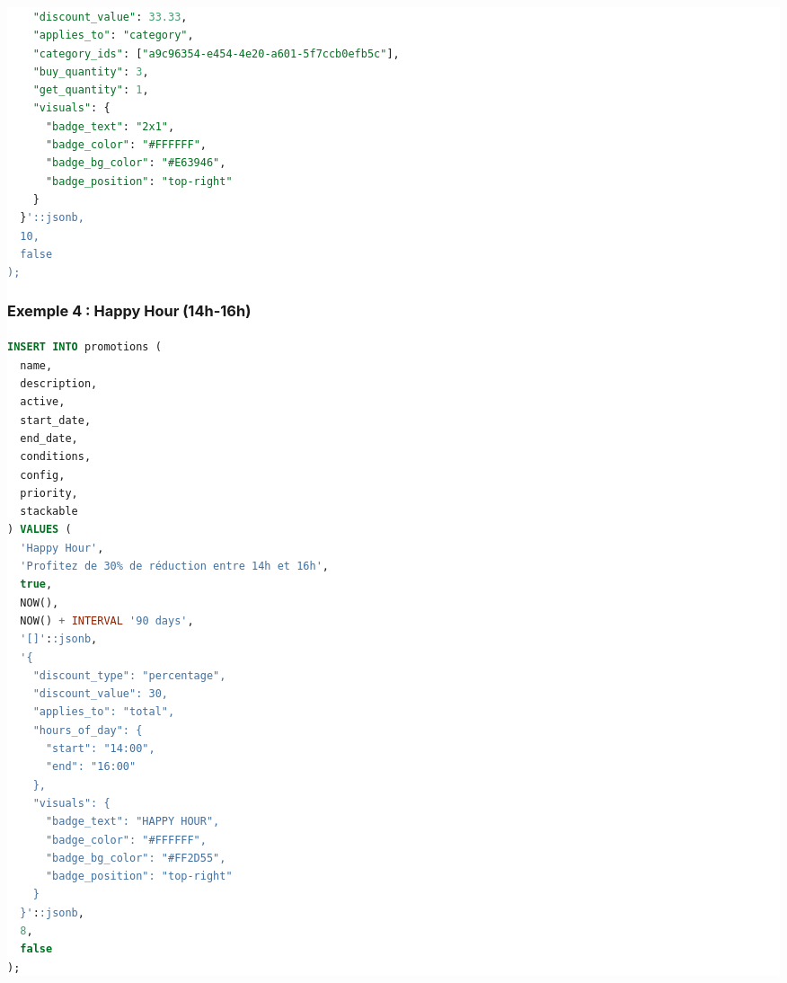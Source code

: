 ```sql
    "discount_value": 33.33,
    "applies_to": "category",
    "category_ids": ["a9c96354-e454-4e20-a601-5f7ccb0efb5c"],
    "buy_quantity": 3,
    "get_quantity": 1,
    "visuals": {
      "badge_text": "2x1",
      "badge_color": "#FFFFFF",
      "badge_bg_color": "#E63946",
      "badge_position": "top-right"
    }
  }'::jsonb,
  10,
  false
);
```

### Exemple 4 : Happy Hour (14h-16h)

```sql
INSERT INTO promotions (
  name,
  description,
  active,
  start_date,
  end_date,
  conditions,
  config,
  priority,
  stackable
) VALUES (
  'Happy Hour',
  'Profitez de 30% de réduction entre 14h et 16h',
  true,
  NOW(),
  NOW() + INTERVAL '90 days',
  '[]'::jsonb,
  '{
    "discount_type": "percentage",
    "discount_value": 30,
    "applies_to": "total",
    "hours_of_day": {
      "start": "14:00",
      "end": "16:00"
    },
    "visuals": {
      "badge_text": "HAPPY HOUR",
      "badge_color": "#FFFFFF",
      "badge_bg_color": "#FF2D55",
      "badge_position": "top-right"
    }
  }'::jsonb,
  8,
  false
);
```
